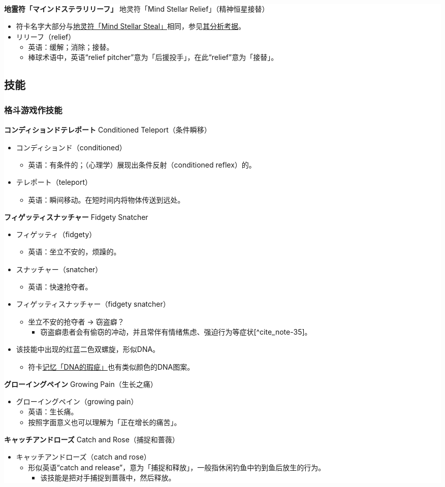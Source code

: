   
 **地霊符「マインドステラリリーフ」**  地灵符「Mind Stellar Relief」（精神恒星接替）
  

- 符卡名字大部分与[地灵符「Mind Stellar Steal」](./地灵符「Mind_Stellar_Steal」.md)相同，参见[其分析考据](./Mind_Stellar_Steal-分析与考据.md)。
- リリーフ（relief）
  - 英语：缓解；消除；接替。
  - 棒球术语中，英语“relief pitcher”意为「后援投手」，在此“relief”意为「接替」。



## 技能

### 格斗游戏作技能
  
 **コンディションドテレポート**  Conditioned Teleport（条件瞬移）
  

- コンディションド（conditioned）
  - 英语：有条件的；（心理学）展现出条件反射（conditioned reflex）的。

- テレポート（teleport）
  - 英语：瞬间移动。在短时间内将物体传送到远处。


  
  

 **フィゲッティスナッチャー**  Fidgety Snatcher
  

- フィゲッティ（fidgety）
  - 英语：坐立不安的，烦躁的。

- スナッチャー（snatcher）
  - 英语：快速抢夺者。

- フィゲッティスナッチャー（fidgety snatcher）
  - 坐立不安的抢夺者 → 窃盗癖？
    - 窃盗癖患者会有偷窃的冲动，并且常伴有情绪焦虑、强迫行为等症状[^cite_note-35]。


- 该技能中出现的红蓝二色双螺旋，形似DNA。
  - 符卡[记忆「DNA的瑕疵」](./记忆「DNA的瑕疵」.md)也有类似颜色的DNA图案。


  
  

 **グローイングペイン**  Growing Pain（生长之痛）
  

- グローイングペイン（growing pain）
  - 英语：生长痛。
  - 按照字面意义也可以理解为「正在增长的痛苦」。


  
  

 **キャッチアンドローズ**  Catch and Rose（捕捉和蔷薇）
  

- キャッチアンドローズ（catch and rose）
  - 形似英语“catch and release”，意为「捕捉和释放」，一般指休闲钓鱼中钓到鱼后放生的行为。
    - 该技能是把对手捕捉到蔷薇中，然后释放。


[^cite_note-1]: （日文）京都地主神社：[恋占いの石](https://www.jishujinja.or.jp/koiuranai/)．